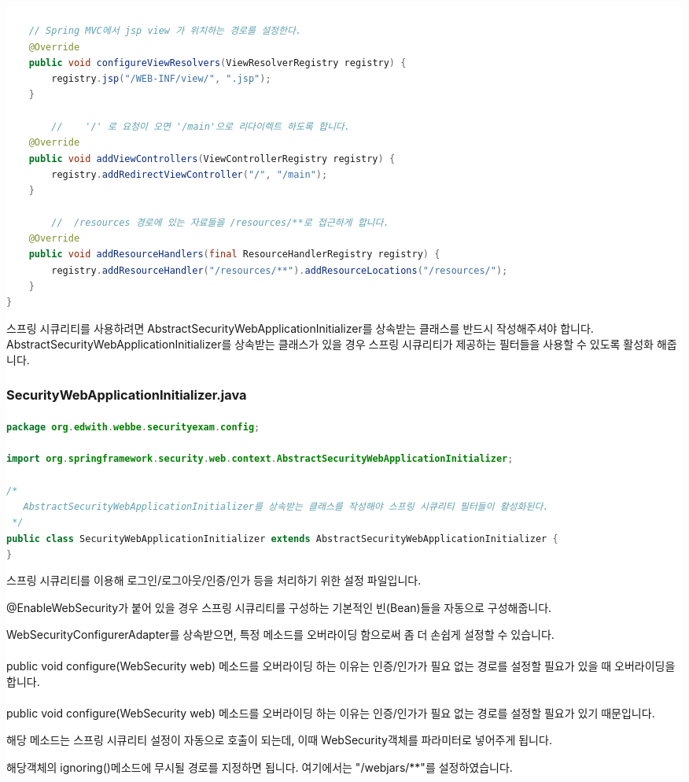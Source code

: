 ```java

	// Spring MVC에서 jsp view 가 위치하는 경로를 설정한다.
	@Override
	public void configureViewResolvers(ViewResolverRegistry registry) {
		registry.jsp("/WEB-INF/view/", ".jsp");
	}

        //    '/' 로 요청이 오면 '/main'으로 리다이렉트 하도록 합니다.
	@Override
	public void addViewControllers(ViewControllerRegistry registry) {
		registry.addRedirectViewController("/", "/main");
	}

        //  /resources 경로에 있는 자료들을 /resources/**로 접근하게 합니다.
	@Override
	public void addResourceHandlers(final ResourceHandlerRegistry registry) {
		registry.addResourceHandler("/resources/**").addResourceLocations("/resources/");
	}
}
```

스프링 시큐리티를 사용하려면 AbstractSecurityWebApplicationInitializer를 상속받는 클래스를 반드시 작성해주셔야 합니다. AbstractSecurityWebApplicationInitializer를 상속받는 클래스가 있을 경우 스프링 시큐리티가 제공하는 필터들을 사용할 수 있도록 활성화 해줍니다.

### SecurityWebApplicationInitializer.java
```java
package org.edwith.webbe.securityexam.config;

import org.springframework.security.web.context.AbstractSecurityWebApplicationInitializer;

/*
   AbstractSecurityWebApplicationInitializer를 상속받는 클래스를 작성해야 스프링 시큐리티 필터들이 활성화된다.
 */
public class SecurityWebApplicationInitializer extends AbstractSecurityWebApplicationInitializer {
}
```

스프링 시큐리티를 이용해 로그인/로그아웃/인증/인가 등을 처리하기 위한 설정 파일입니다.

@EnableWebSecurity가 붙어 있을 경우 스프링 시큐리티를 구성하는 기본적인 빈(Bean)들을 자동으로 구성해줍니다.

WebSecurityConfigurerAdapter를 상속받으면, 특정 메소드를 오버라이딩 함으로써 좀 더 손쉽게 설정할 수 있습니다.

#### <As-Is>
public void configure(WebSecurity web) 메소드를 오버라이딩 하는 이유는 인증/인가가 필요 없는 경로를 설정할 필요가 있을 때 오버라이딩을 합니다.


#### <To-Be>
public void configure(WebSecurity web) 메소드를 오버라이딩 하는 이유는 인증/인가가 필요 없는 경로를 설정할 필요가 있기 때문입니다.

해당 메소드는 스프링 시큐리티 설정이 자동으로 호출이 되는데, 이때 WebSecurity객체를 파라미터로 넣어주게 됩니다.

해당객체의 ignoring()메소드에 무시될 경로를 지정하면 됩니다. 여기에서는 "/webjars/\*\*"를 설정하였습니다.
